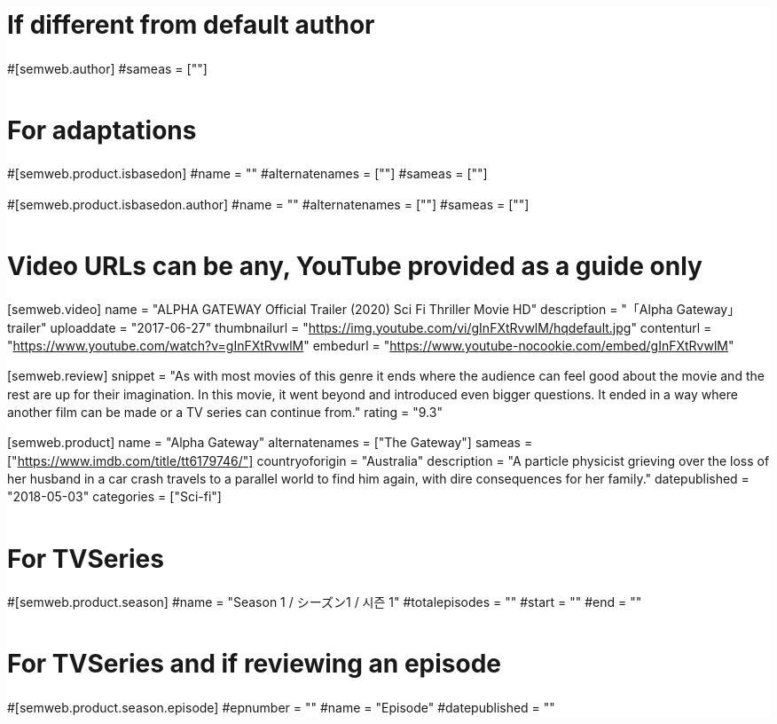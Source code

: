 # If different from default author
#[semweb.author]
#sameas = [""]

# For adaptations
#[semweb.product.isbasedon]
#name = ""
#alternatenames = [""]
#sameas = [""]

#[semweb.product.isbasedon.author]
#name = ""
#alternatenames = [""]
#sameas = [""]

# Video URLs can be any, YouTube provided as a guide only
[semweb.video]
name = "ALPHA GATEWAY Official Trailer (2020) Sci Fi Thriller Movie HD"
description = "「Alpha Gateway」 trailer"
uploaddate = "2017-06-27"
thumbnailurl = "https://img.youtube.com/vi/gInFXtRvwlM/hqdefault.jpg"
contenturl = "https://www.youtube.com/watch?v=gInFXtRvwlM"
embedurl = "https://www.youtube-nocookie.com/embed/gInFXtRvwlM"

[semweb.review]
snippet = "As with most movies of this genre it ends where the audience can feel good about the movie and the rest are up for their imagination. In this movie, it went beyond and introduced even bigger questions. It ended in a way where another film can be made or a TV series can continue from."
rating = "9.3"

[semweb.product]
name = "Alpha Gateway"
alternatenames = ["The Gateway"]
sameas = ["https://www.imdb.com/title/tt6179746/"]
countryoforigin = "Australia"
description = "A particle physicist grieving over the loss of her husband in a car crash travels to a parallel world to find him again, with dire consequences for her family."
datepublished = "2018-05-03"
categories = ["Sci-fi"]

# For TVSeries
#[semweb.product.season]
#name = "Season 1 / シーズン1 / 시즌 1"
#totalepisodes = ""
#start = ""
#end = ""

# For TVSeries and if reviewing an episode
#[semweb.product.season.episode]
#epnumber = ""
#name = "Episode"
#datepublished = ""
